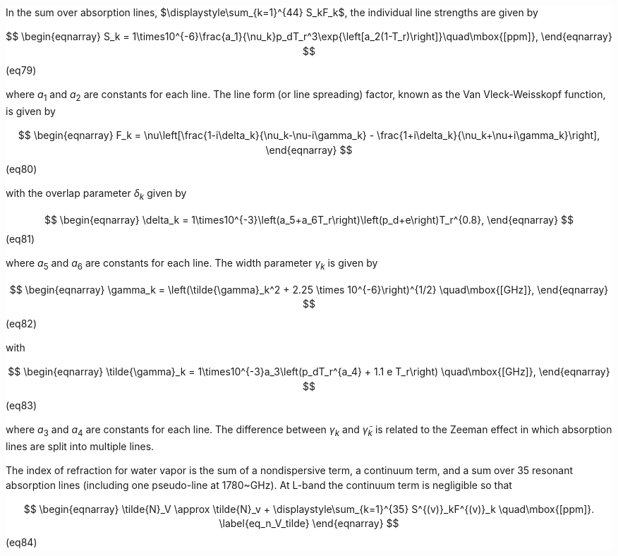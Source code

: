 In the sum over absorption lines, $\displaystyle\sum_{k=1}^{44}
S_kF_k$, the individual line strengths are given by

$$
\begin{eqnarray}
S_k = 1\times10^{-6}\frac{a_1}{\nu_k}p_dT_r^3\exp{\left[a_2(1-T_r)\right]}\quad\mbox{[ppm]},
\end{eqnarray}
$$ (eq79)

where $a_1$ and $a_2$ are constants for each line. The line form (or
line spreading) factor, known as the Van Vleck-Weisskopf function, is
given by

$$
\begin{eqnarray}
F_k = \nu\left[\frac{1-i\delta_k}{\nu_k-\nu-i\gamma_k} - \frac{1+i\delta_k}{\nu_k+\nu+i\gamma_k}\right],
\end{eqnarray}
$$ (eq80)

with the overlap parameter $\delta_k$ given by

$$
\begin{eqnarray}
\delta_k = 1\times10^{-3}\left(a_5+a_6T_r\right)\left(p_d+e\right)T_r^{0.8},
\end{eqnarray}
$$ (eq81)

where $a_5$ and $a_6$ are constants for each line. The width parameter
$\gamma_k$ is given by

$$
\begin{eqnarray}
\gamma_k = \left(\tilde{\gamma}_k^2 + 2.25 \times 10^{-6}\right)^{1/2}
\quad\mbox{[GHz]},
\end{eqnarray}
$$ (eq82)

with

$$
\begin{eqnarray}
\tilde{\gamma}_k = 1\times10^{-3}a_3\left(p_dT_r^{a_4} + 1.1 e T_r\right)
\quad\mbox{[GHz]},
\end{eqnarray}
$$ (eq83)

where $a_3$ and $a_4$ are constants for each line. The difference
between $\gamma_k$ and $\tilde{\gamma}_k$ is related to the Zeeman
effect in which absorption lines are split into multiple lines.

The index of refraction for water vapor is the sum of a nondispersive
term, a continuum term, and a sum over 35 resonant absorption lines
(including one pseudo-line at 1780~GHz). At L-band the continuum term is negligible so that

$$
\begin{eqnarray}
\tilde{N}_V \approx \tilde{N}_v + \displaystyle\sum_{k=1}^{35}
S^{(v)}_kF^{(v)}_k \quad\mbox{[ppm]}.
\label{eq_n_V_tilde}
\end{eqnarray}
$$ (eq84)
